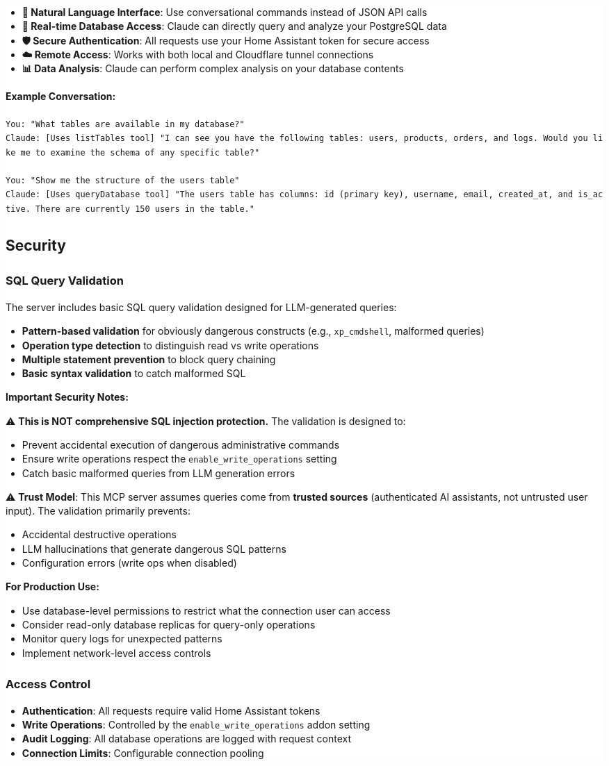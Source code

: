 - **🤖 Natural Language Interface**: Use conversational commands instead of JSON API calls
- **🔄 Real-time Database Access**: Claude can directly query and analyze your PostgreSQL data
- **🛡️ Secure Authentication**: All requests use your Home Assistant token for secure access
- **☁️ Remote Access**: Works with both local and Cloudflare tunnel connections
- **📊 Data Analysis**: Claude can perform complex analysis on your database contents

#### Example Conversation:

```
You: "What tables are available in my database?"
Claude: [Uses listTables tool] "I can see you have the following tables: users, products, orders, and logs. Would you like me to examine the schema of any specific table?"

You: "Show me the structure of the users table"
Claude: [Uses queryDatabase tool] "The users table has columns: id (primary key), username, email, created_at, and is_active. There are currently 150 users in the table."
```

## Security

### SQL Query Validation

The server includes basic SQL query validation designed for LLM-generated queries:

- **Pattern-based validation** for obviously dangerous constructs (e.g., `xp_cmdshell`, malformed queries)
- **Operation type detection** to distinguish read vs write operations
- **Multiple statement prevention** to block query chaining
- **Basic syntax validation** to catch malformed SQL

**Important Security Notes:**

⚠️ **This is NOT comprehensive SQL injection protection.** The validation is designed to:
- Prevent accidental execution of dangerous administrative commands
- Ensure write operations respect the `enable_write_operations` setting
- Catch basic malformed queries from LLM generation errors

⚠️ **Trust Model**: This MCP server assumes queries come from **trusted sources** (authenticated AI assistants, not untrusted user input). The validation primarily prevents:
- Accidental destructive operations
- LLM hallucinations that generate dangerous SQL patterns
- Configuration errors (write ops when disabled)

**For Production Use:**
- Use database-level permissions to restrict what the connection user can access
- Consider read-only database replicas for query-only operations
- Monitor query logs for unexpected patterns
- Implement network-level access controls

### Access Control

- **Authentication**: All requests require valid Home Assistant tokens
- **Write Operations**: Controlled by the `enable_write_operations` addon setting
- **Audit Logging**: All database operations are logged with request context
- **Connection Limits**: Configurable connection pooling
